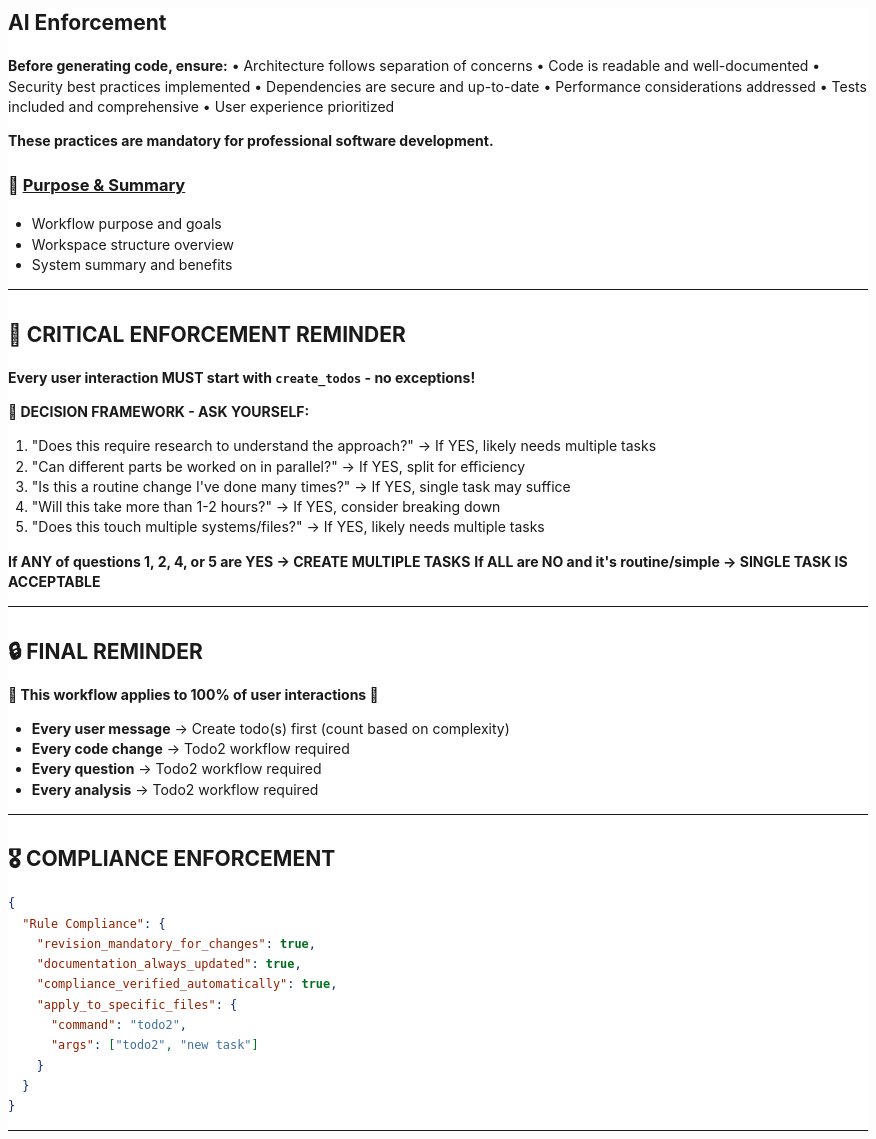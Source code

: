 ## AI Enforcement

**Before generating code, ensure:**
• Architecture follows separation of concerns
• Code is readable and well-documented
• Security best practices implemented
• Dependencies are secure and up-to-date
• Performance considerations addressed
• Tests included and comprehensive
• User experience prioritized

**These practices are mandatory for professional software development.**

### 🔧 [Purpose & Summary](./sections/purpose-and-summary.md)

- Workflow purpose and goals
- Workspace structure overview
- System summary and benefits

---

## 🚨 CRITICAL ENFORCEMENT REMINDER

**Every user interaction MUST start with `create_todos` - no exceptions!**

**🎯 DECISION FRAMEWORK - ASK YOURSELF:**

1. "Does this require research to understand the approach?" → If YES, likely needs multiple tasks
2. "Can different parts be worked on in parallel?" → If YES, split for efficiency
3. "Is this a routine change I've done many times?" → If YES, single task may suffice
4. "Will this take more than 1-2 hours?" → If YES, consider breaking down
5. "Does this touch multiple systems/files?" → If YES, likely needs multiple tasks

**If ANY of questions 1, 2, 4, or 5 are YES → CREATE MULTIPLE TASKS**
**If ALL are NO and it's routine/simple → SINGLE TASK IS ACCEPTABLE**

---

## 🔒 FINAL REMINDER

**🚨 This workflow applies to 100% of user interactions 🚨**

- **Every user message** → Create todo(s) first (count based on complexity)
- **Every code change** → Todo2 workflow required
- **Every question** → Todo2 workflow required
- **Every analysis** → Todo2 workflow required

---

## 🎖️ COMPLIANCE ENFORCEMENT

```json
{
  "Rule Compliance": {
    "revision_mandatory_for_changes": true,
    "documentation_always_updated": true,
    "compliance_verified_automatically": true,
    "apply_to_specific_files": {
      "command": "todo2",
      "args": ["todo2", "new task"]
    }
  }
}
```

---